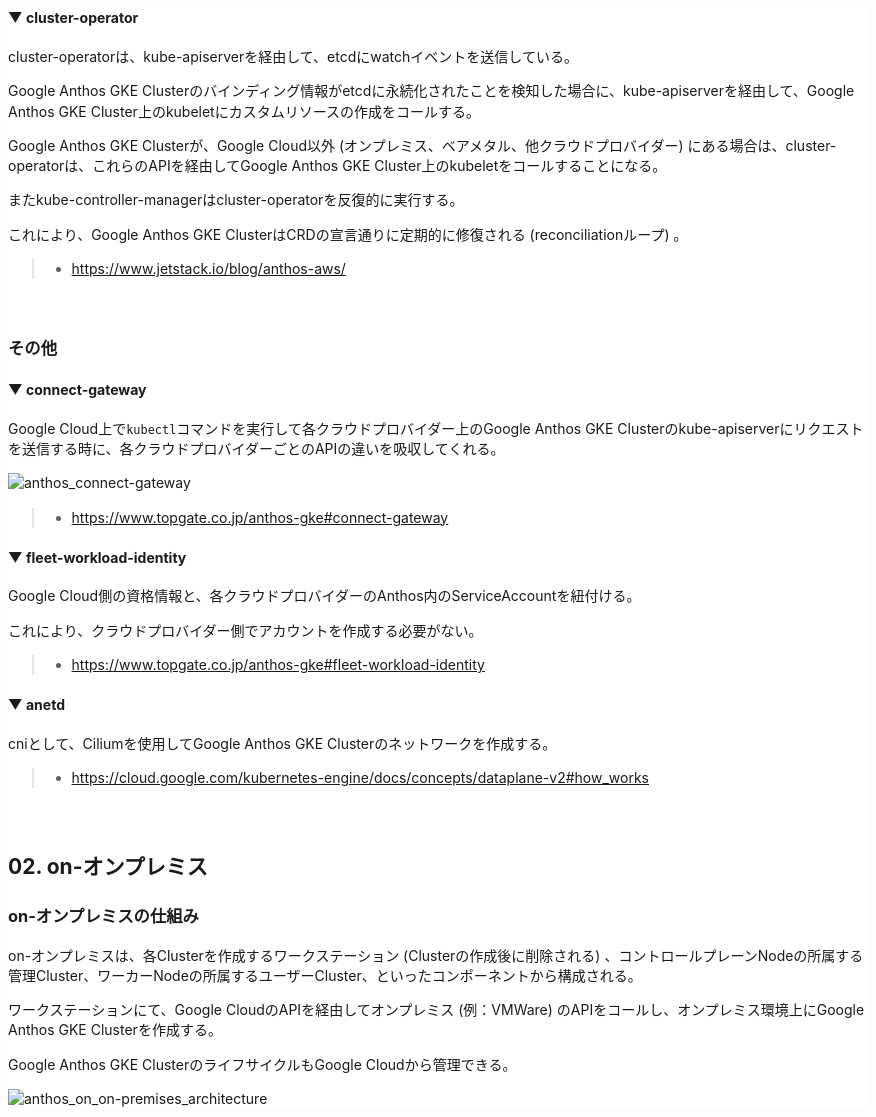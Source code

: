 #### ▼ cluster-operator

cluster-operatorは、kube-apiserverを経由して、etcdにwatchイベントを送信している。

Google Anthos GKE Clusterのバインディング情報がetcdに永続化されたことを検知した場合に、kube-apiserverを経由して、Google Anthos GKE Cluster上のkubeletにカスタムリソースの作成をコールする。

Google Anthos GKE Clusterが、Google Cloud以外 (オンプレミス、ベアメタル、他クラウドプロバイダー) にある場合は、cluster-operatorは、これらのAPIを経由してGoogle Anthos GKE Cluster上のkubeletをコールすることになる。

またkube-controller-managerはcluster-operatorを反復的に実行する。

これにより、Google Anthos GKE ClusterはCRDの宣言通りに定期的に修復される (reconciliationループ) 。

> - https://www.jetstack.io/blog/anthos-aws/

<br>

### その他

#### ▼ connect-gateway

Google Cloud上で`kubectl`コマンドを実行して各クラウドプロバイダー上のGoogle Anthos GKE Clusterのkube-apiserverにリクエストを送信する時に、各クラウドプロバイダーごとのAPIの違いを吸収してくれる。

![anthos_connect-gateway](https://raw.githubusercontent.com/hiroki-it/tech-notebook-images/master/images/anthos_connect-gateway.png)

> - https://www.topgate.co.jp/anthos-gke#connect-gateway

#### ▼ fleet-workload-identity

Google Cloud側の資格情報と、各クラウドプロバイダーのAnthos内のServiceAccountを紐付ける。

これにより、クラウドプロバイダー側でアカウントを作成する必要がない。

> - https://www.topgate.co.jp/anthos-gke#fleet-workload-identity

#### ▼ anetd

cniとして、Ciliumを使用してGoogle Anthos GKE Clusterのネットワークを作成する。

> - https://cloud.google.com/kubernetes-engine/docs/concepts/dataplane-v2#how_works

<br>

## 02. on-オンプレミス

### on-オンプレミスの仕組み

on-オンプレミスは、各Clusterを作成するワークステーション (Clusterの作成後に削除される) 、コントロールプレーンNodeの所属する管理Cluster、ワーカーNodeの所属するユーザーCluster、といったコンポーネントから構成される。

ワークステーションにて、Google CloudのAPIを経由してオンプレミス (例：VMWare) のAPIをコールし、オンプレミス環境上にGoogle Anthos GKE Clusterを作成する。

Google Anthos GKE ClusterのライフサイクルもGoogle Cloudから管理できる。

![anthos_on_on-premises_architecture](https://raw.githubusercontent.com/hiroki-it/tech-notebook-images/master/images/anthos_on_on-premises_architecture.png)

